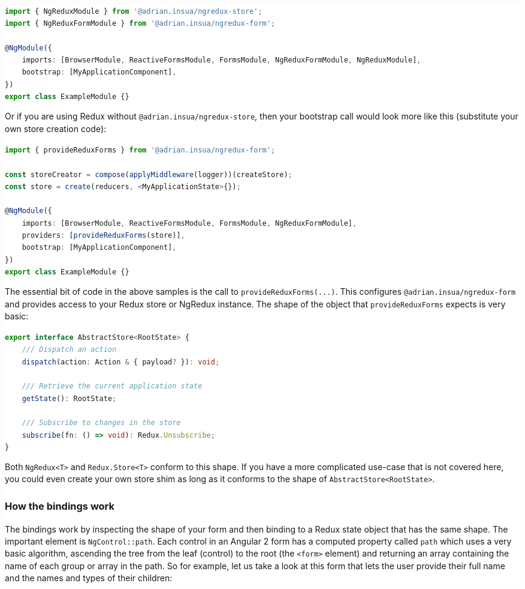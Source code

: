 ```typescript
import { NgReduxModule } from '@adrian.insua/ngredux-store';
import { NgReduxFormModule } from '@adrian.insua/ngredux-form';

@NgModule({
    imports: [BrowserModule, ReactiveFormsModule, FormsModule, NgReduxFormModule, NgReduxModule],
    bootstrap: [MyApplicationComponent],
})
export class ExampleModule {}
```

Or if you are using Redux without `@adrian.insua/ngredux-store`, then your bootstrap call would look
more like this (substitute your own store creation code):

```typescript
import { provideReduxForms } from '@adrian.insua/ngredux-form';

const storeCreator = compose(applyMiddleware(logger))(createStore);
const store = create(reducers, <MyApplicationState>{});

@NgModule({
    imports: [BrowserModule, ReactiveFormsModule, FormsModule, NgReduxFormModule],
    providers: [provideReduxForms(store)],
    bootstrap: [MyApplicationComponent],
})
export class ExampleModule {}
```

The essential bit of code in the above samples is the call to `provideReduxForms(...)`.
This configures `@adrian.insua/ngredux-form` and provides access to your Redux store or NgRedux
instance. The shape of the object that `provideReduxForms` expects is very
basic:

```typescript
export interface AbstractStore<RootState> {
    /// Dispatch an action
    dispatch(action: Action & { payload? }): void;

    /// Retrieve the current application state
    getState(): RootState;

    /// Subscribe to changes in the store
    subscribe(fn: () => void): Redux.Unsubscribe;
}
```

Both `NgRedux<T>` and `Redux.Store<T>` conform to this shape. If you have a more
complicated use-case that is not covered here, you could even create your own store
shim as long as it conforms to the shape of `AbstractStore<RootState>`.

### How the bindings work

The bindings work by inspecting the shape of your form and then binding to a Redux
state object that has the same shape. The important element is `NgControl::path`.
Each control in an Angular 2 form has a computed property called `path` which uses
a very basic algorithm, ascending the tree from the leaf (control) to the root
(the `<form>` element) and returning an array containing the name of each group or
array in the path. So for example, let us take a look at this form that lets the
user provide their full name and the names and types of their children:
